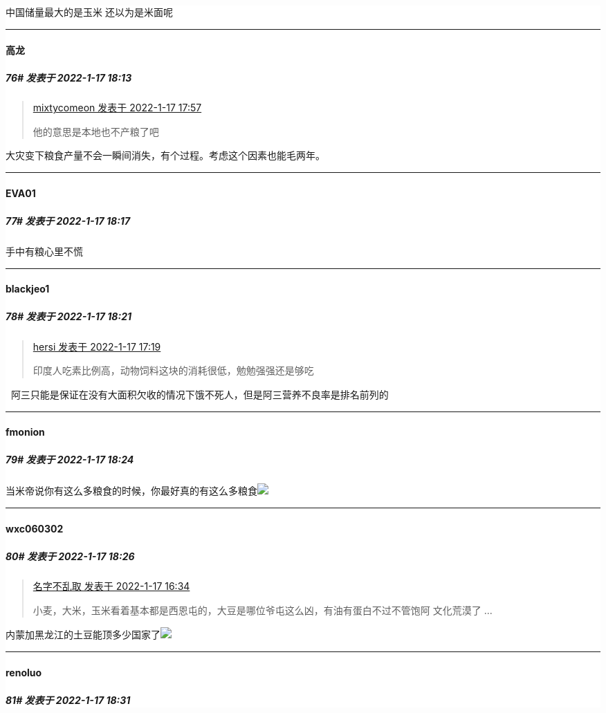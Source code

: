 中国储量最大的是玉米 还以为是米面呢

*****

####  高龙  
##### 76#       发表于 2022-1-17 18:13

<blockquote><a href="httphttps://bbs.saraba1st.com/2b/forum.php?mod=redirect&amp;goto=findpost&amp;pid=54326636&amp;ptid=2047832" target="_blank">mixtycomeon 发表于 2022-1-17 17:57</a>

他的意思是本地也不产粮了吧</blockquote>
大灾变下粮食产量不会一瞬间消失，有个过程。考虑这个因素也能毛两年。

*****

####  EVA01  
##### 77#       发表于 2022-1-17 18:17

手中有粮心里不慌

*****

####  blackjeo1  
##### 78#       发表于 2022-1-17 18:21

<blockquote><a href="httphttps://bbs.saraba1st.com/2b/forum.php?mod=redirect&amp;goto=findpost&amp;pid=54326087&amp;ptid=2047832" target="_blank">hersi 发表于 2022-1-17 17:19</a>

印度人吃素比例高，动物饲料这块的消耗很低，勉勉强强还是够吃</blockquote>
  阿三只能是保证在没有大面积欠收的情况下饿不死人，但是阿三营养不良率是排名前列的

*****

####  fmonion  
##### 79#       发表于 2022-1-17 18:24

当米帝说你有这么多粮食的时候，你最好真的有这么多粮食<img src="https://static.saraba1st.com/image/smiley/face2017/037.png" referrerpolicy="no-referrer">



*****

####  wxc060302  
##### 80#       发表于 2022-1-17 18:26

<blockquote><a href="httphttps://bbs.saraba1st.com/2b/forum.php?mod=redirect&amp;goto=findpost&amp;pid=54325390&amp;ptid=2047832" target="_blank">名字不乱取 发表于 2022-1-17 16:34</a>

小麦，大米，玉米看着基本都是西恩屯的，大豆是哪位爷屯这么凶，有油有蛋白不过不管饱阿 文化荒漠了 ...</blockquote>
内蒙加黑龙江的土豆能顶多少国家了<img src="https://static.saraba1st.com/image/smiley/face2017/066.png" referrerpolicy="no-referrer">

*****

####  renoluo  
##### 81#       发表于 2022-1-17 18:31
